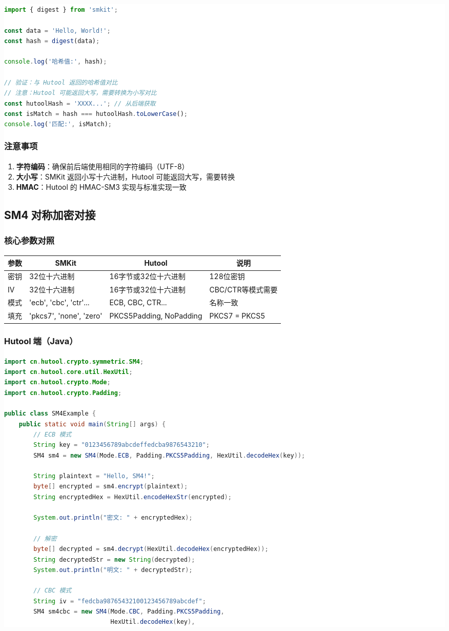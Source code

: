 ```typescript
import { digest } from 'smkit';

const data = 'Hello, World!';
const hash = digest(data);

console.log('哈希值:', hash);

// 验证：与 Hutool 返回的哈希值对比
// 注意：Hutool 可能返回大写，需要转换为小写对比
const hutoolHash = 'XXXX...'; // 从后端获取
const isMatch = hash === hutoolHash.toLowerCase();
console.log('匹配:', isMatch);
```

### 注意事项

1. **字符编码**：确保前后端使用相同的字符编码（UTF-8）
2. **大小写**：SMKit 返回小写十六进制，Hutool 可能返回大写，需要转换
3. **HMAC**：Hutool 的 HMAC-SM3 实现与标准实现一致

## SM4 对称加密对接

### 核心参数对照

| 参数 | SMKit | Hutool | 说明 |
|-----|-------|--------|------|
| 密钥 | 32位十六进制 | 16字节或32位十六进制 | 128位密钥 |
| IV | 32位十六进制 | 16字节或32位十六进制 | CBC/CTR等模式需要 |
| 模式 | 'ecb', 'cbc', 'ctr'... | ECB, CBC, CTR... | 名称一致 |
| 填充 | 'pkcs7', 'none', 'zero' | PKCS5Padding, NoPadding | PKCS7 = PKCS5 |

### Hutool 端（Java）

```java
import cn.hutool.crypto.symmetric.SM4;
import cn.hutool.core.util.HexUtil;
import cn.hutool.crypto.Mode;
import cn.hutool.crypto.Padding;

public class SM4Example {
    public static void main(String[] args) {
        // ECB 模式
        String key = "0123456789abcdeffedcba9876543210";
        SM4 sm4 = new SM4(Mode.ECB, Padding.PKCS5Padding, HexUtil.decodeHex(key));
        
        String plaintext = "Hello, SM4!";
        byte[] encrypted = sm4.encrypt(plaintext);
        String encryptedHex = HexUtil.encodeHexStr(encrypted);
        
        System.out.println("密文: " + encryptedHex);
        
        // 解密
        byte[] decrypted = sm4.decrypt(HexUtil.decodeHex(encryptedHex));
        String decryptedStr = new String(decrypted);
        System.out.println("明文: " + decryptedStr);
        
        // CBC 模式
        String iv = "fedcba98765432100123456789abcdef";
        SM4 sm4cbc = new SM4(Mode.CBC, Padding.PKCS5Padding, 
                             HexUtil.decodeHex(key), 
```